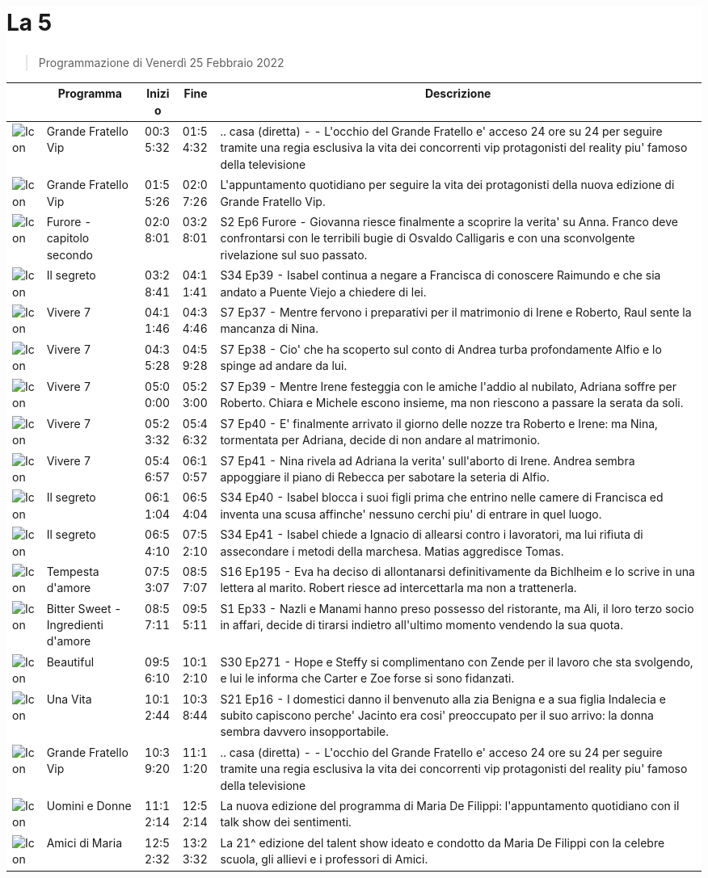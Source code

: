 # La 5
> Programmazione di Venerdì 25 Febbraio 2022

||Programma|Inizio|Fine|Descrizione|
|---|---|---|---|---|
|![Icon](https://guidatv.sky.it/uuid/35ba8dcf-2e33-4bee-a35f-8d4cb072b780/cover?md5ChecksumParam=c3a04be059df8708319b8a1204b0381a)|Grande Fratello Vip|00:35:32|01:54:32|.. casa (diretta) - - L&#039;occhio del Grande Fratello e&#039; acceso 24 ore su 24 per seguire tramite una regia esclusiva la vita dei concorrenti vip protagonisti del reality piu&#039; famoso della televisione
|![Icon](https://guidatv.sky.it/uuid/e53bfd39-823c-4ebb-9662-8d844721689e/cover?md5ChecksumParam=2cb0878cc752beecb14b871c71909369)|Grande Fratello Vip|01:55:26|02:07:26|L&#039;appuntamento quotidiano per seguire la vita dei protagonisti della nuova edizione di Grande Fratello Vip.
|![Icon](https://guidatv.sky.it/uuid/da2d0d27-5e5f-47cf-aab2-64f73c86911d/cover?md5ChecksumParam=21ed7e0e29484fb6d265dd926eee368c)|Furore - capitolo secondo|02:08:01|03:28:01|S2 Ep6 Furore - Giovanna riesce finalmente a scoprire la verita&#039; su Anna. Franco deve confrontarsi con le terribili bugie di Osvaldo Calligaris e con una sconvolgente rivelazione sul suo passato.
|![Icon](https://guidatv.sky.it/uuid/f1de0669-710f-4342-b423-f685fd238a38/cover?md5ChecksumParam=36a8af6c70d0de42c2e3a656117d86cd)|Il segreto|03:28:41|04:11:41|S34 Ep39 - Isabel continua a negare a Francisca di conoscere Raimundo e che sia andato a Puente Viejo a chiedere di lei.
|![Icon](https://guidatv.sky.it/uuid/9b86d902-f091-4736-9b09-7714bcaf863d/cover?md5ChecksumParam=82c7b97de8dbb28a12a04ab57ad2adaa)|Vivere 7|04:11:46|04:34:46|S7 Ep37 - Mentre fervono i preparativi per il matrimonio di Irene e Roberto, Raul sente la mancanza di Nina.
|![Icon](https://guidatv.sky.it/uuid/28d71456-a0a8-431a-98fd-0302962b8ea6/cover?md5ChecksumParam=82c7b97de8dbb28a12a04ab57ad2adaa)|Vivere 7|04:35:28|04:59:28|S7 Ep38 - Cio&#039; che ha scoperto sul conto di Andrea turba profondamente Alfio e lo spinge ad andare da lui.
|![Icon](https://guidatv.sky.it/uuid/4c5ac8b5-9c59-4f44-b003-695a0fd7b4db/cover?md5ChecksumParam=82c7b97de8dbb28a12a04ab57ad2adaa)|Vivere 7|05:00:00|05:23:00|S7 Ep39 - Mentre Irene festeggia con le amiche l&#039;addio al nubilato, Adriana soffre per Roberto. Chiara e Michele escono insieme, ma non riescono a passare la serata da soli.
|![Icon](https://guidatv.sky.it/uuid/f43fa2ab-051d-4d7b-a110-e0eaca23e33a/cover?md5ChecksumParam=82c7b97de8dbb28a12a04ab57ad2adaa)|Vivere 7|05:23:32|05:46:32|S7 Ep40 - E&#039; finalmente arrivato il giorno delle nozze tra Roberto e Irene: ma Nina, tormentata per Adriana, decide di non andare al matrimonio.
|![Icon](https://guidatv.sky.it/uuid/c84f6182-82cd-40bf-ab25-76751b517c3a/cover?md5ChecksumParam=82c7b97de8dbb28a12a04ab57ad2adaa)|Vivere 7|05:46:57|06:10:57|S7 Ep41 - Nina rivela ad Adriana la verita&#039; sull&#039;aborto di Irene. Andrea sembra appoggiare il piano di Rebecca per sabotare la seteria di Alfio.
|![Icon](https://guidatv.sky.it/uuid/12996fcb-300b-4951-ba6d-2ccfd7de56e5/cover?md5ChecksumParam=36a8af6c70d0de42c2e3a656117d86cd)|Il segreto|06:11:04|06:54:04|S34 Ep40 - Isabel blocca i suoi figli prima che entrino nelle camere di Francisca ed inventa una scusa affinche&#039; nessuno cerchi piu&#039; di entrare in quel luogo.
|![Icon](https://guidatv.sky.it/uuid/4a35d60e-02e2-440d-bb2c-44ca67b32a43/cover?md5ChecksumParam=36a8af6c70d0de42c2e3a656117d86cd)|Il segreto|06:54:10|07:52:10|S34 Ep41 - Isabel chiede a Ignacio di allearsi contro i lavoratori, ma lui rifiuta di assecondare i metodi della marchesa. Matias aggredisce Tomas.
|![Icon](https://guidatv.sky.it/uuid/d050e4f0-99f0-4258-8a84-ef0959aaee8a/cover?md5ChecksumParam=b6a5bc312d5aa8ca9902b755b7c53716)|Tempesta d&#039;amore|07:53:07|08:57:07|S16 Ep195 - Eva ha deciso di allontanarsi definitivamente da Bichlheim e lo scrive in una lettera al marito. Robert riesce ad intercettarla ma non a trattenerla.
|![Icon](https://guidatv.sky.it/uuid/4973817d-7b83-4728-bf31-51771e412b62/cover?md5ChecksumParam=9bd8c70f785f81198a84fd0bba943136)|Bitter Sweet - Ingredienti d&#039;amore|08:57:11|09:55:11|S1 Ep33 - Nazli e Manami hanno preso possesso del ristorante, ma Ali, il loro terzo socio in affari, decide di tirarsi indietro all&#039;ultimo momento vendendo la sua quota.
|![Icon](https://guidatv.sky.it/uuid/6f452a26-814a-4498-a40d-8c67825328ff/cover?md5ChecksumParam=e2f8a3b5f9d6693427d104cd18060841)|Beautiful|09:56:10|10:12:10|S30 Ep271 - Hope e Steffy si complimentano con Zende per il lavoro che sta svolgendo, e lui le informa che Carter e Zoe forse si sono fidanzati.
|![Icon](https://guidatv.sky.it/uuid/7324b08e-121c-44b5-8cda-8846709fcbb9/cover?md5ChecksumParam=a6239e2e35234d38e7e15cc8c90136fd)|Una Vita|10:12:44|10:38:44|S21 Ep16 - I domestici danno il benvenuto alla zia Benigna e a sua figlia Indalecia e subito capiscono perche&#039; Jacinto era cosi&#039; preoccupato per il suo arrivo: la donna sembra davvero insopportabile.
|![Icon](https://guidatv.sky.it/uuid/46fc6016-1e77-4690-9bf9-54222e66487e/cover?md5ChecksumParam=c3a04be059df8708319b8a1204b0381a)|Grande Fratello Vip|10:39:20|11:11:20|.. casa (diretta) - - L&#039;occhio del Grande Fratello e&#039; acceso 24 ore su 24 per seguire tramite una regia esclusiva la vita dei concorrenti vip protagonisti del reality piu&#039; famoso della televisione
|![Icon](https://guidatv.sky.it/uuid/ef958b55-d989-44f5-8b6d-103139ae93c4/cover?md5ChecksumParam=57e6835b11d3e9929c10e0551f7b6634)|Uomini e Donne|11:12:14|12:52:14|La nuova edizione del programma di Maria De Filippi: l&#039;appuntamento quotidiano con il talk show dei sentimenti.
|![Icon](https://guidatv.sky.it/uuid/b3d335bc-95e9-4e53-8780-347ba1d830d7/cover?md5ChecksumParam=697fb21f4f60351ee23c2098e83e3286)|Amici di Maria|12:52:32|13:23:32|La 21^ edizione del talent show ideato e condotto da Maria De Filippi con la celebre scuola, gli allievi e i professori di Amici.